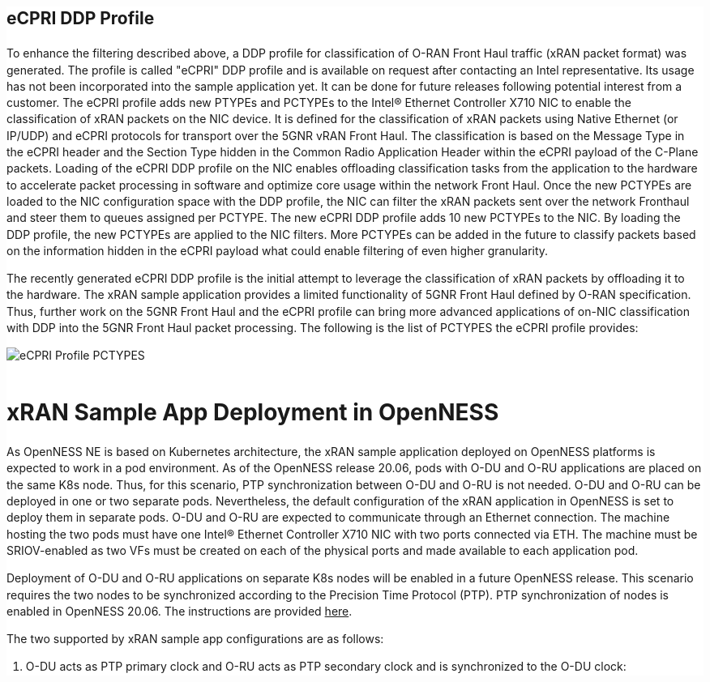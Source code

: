 ## eCPRI DDP Profile
To enhance the filtering described above, a DDP profile for classification of O-RAN Front Haul traffic (xRAN packet format) was generated. The profile is called "eCPRI" DDP profile and is available on request after contacting an Intel representative. Its usage has not been incorporated into the sample application yet. It can be done for future releases following potential interest from a customer. 
The eCPRI profile adds new PTYPEs and PCTYPEs to the Intel® Ethernet Controller X710 NIC to enable the classification of xRAN packets on the NIC device. It is defined for the classification of xRAN packets using Native Ethernet (or IP/UDP) and eCPRI protocols for transport over the 5GNR vRAN Front Haul.
The classification is based on the Message Type in the eCPRI header and the Section Type hidden in the Common Radio Application Header within the eCPRI payload of the C-Plane packets. Loading of the eCPRI DDP profile on the NIC enables offloading classification tasks from the application to the hardware to accelerate packet processing in software and optimize core usage within the network Front Haul. 
Once the new PCTYPEs are loaded to the NIC configuration space with the DDP profile, the NIC can filter the xRAN packets sent over the network Fronthaul and steer them to queues assigned per PCTYPE. The new eCPRI DDP profile adds 10 new PCTYPEs to the NIC. By loading the DDP profile, the new PCTYPEs are applied to the NIC filters. More PCTYPEs can be added in the future to classify packets based on the information hidden in the eCPRI payload what could enable filtering of even higher granularity. 

The recently generated eCPRI DDP profile is the initial attempt to leverage the classification of xRAN packets by offloading it to the hardware. The xRAN sample application provides a limited functionality of 5GNR Front Haul defined by O-RAN specification. Thus, further work on the 5GNR Front Haul and the eCPRI profile can bring more advanced applications of on-NIC classification with DDP into the 5GNR Front Haul packet processing.
The following is the list of PCTYPES the eCPRI profile provides:

![eCPRI Profile PCTYPES](openness_xran_images/xran_img21.png)


# xRAN Sample App Deployment in OpenNESS
As OpenNESS NE is based on Kubernetes architecture, the xRAN sample application deployed on OpenNESS platforms is expected to work in a pod environment. As of the OpenNESS release 20.06, pods with O-DU and O-RU applications are placed on the same K8s node. Thus, for this scenario, PTP synchronization between O-DU and O-RU is not needed. O-DU and O-RU can be deployed in one or two separate pods. Nevertheless, the default configuration of the xRAN application in OpenNESS is set to deploy them in separate pods. O-DU and O-RU are expected to communicate through an Ethernet connection. The machine hosting the two pods must have one Intel® Ethernet Controller X710 NIC with two ports connected via ETH. The machine must be SRIOV-enabled as two VFs must be created on each of the physical ports and made available to each application pod.

Deployment of O-DU and O-RU applications on separate K8s nodes will be enabled in a future OpenNESS release. This scenario requires the two nodes to be synchronized according to the Precision Time Protocol (PTP). PTP synchronization of nodes is enabled in OpenNESS 20.06. The instructions are provided [here](#ptp-synchronization).

The two supported by xRAN sample app configurations are as follows:

1. O-DU acts as PTP primary clock and O-RU acts as PTP secondary clock and is synchronized to the O-DU clock:

